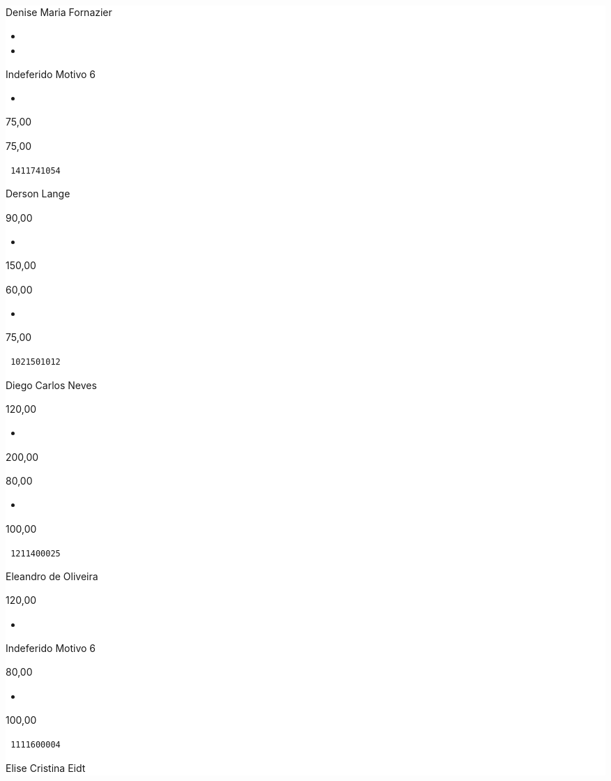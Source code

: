    Denise Maria Fornazier

   -

   -

   Indeferido Motivo 6

   -

   75,00

   75,00

     1411741054

   Derson Lange

   90,00

   -

   150,00

   60,00

   -

   75,00

     1021501012

   Diego Carlos Neves

   120,00

   -

   200,00

   80,00

   -

   100,00

     1211400025

   Eleandro de Oliveira

   120,00

   -

   Indeferido Motivo 6

   80,00

   -

   100,00

     1111600004

   Elise Cristina Eidt
